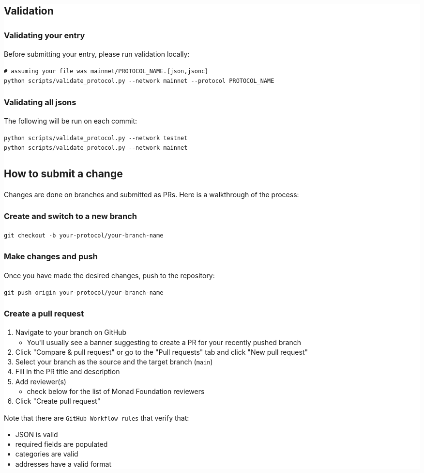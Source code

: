 ## Validation

### Validating your entry

Before submitting your entry, please run validation locally:

```
# assuming your file was mainnet/PROTOCOL_NAME.{json,jsonc}
python scripts/validate_protocol.py --network mainnet --protocol PROTOCOL_NAME
```

### Validating all jsons

The following will be run on each commit:

```
python scripts/validate_protocol.py --network testnet
python scripts/validate_protocol.py --network mainnet
```


## How to submit a change

Changes are done on branches and submitted as PRs. Here is a walkthrough of the process:

### Create and switch to a new branch

```
git checkout -b your-protocol/your-branch-name
```

### Make changes and push

Once you have made the desired changes, push to the repository:
```
git push origin your-protocol/your-branch-name
```

### Create a pull request

1. Navigate to your branch on GitHub
   * You'll usually see a banner suggesting to create a PR for your recently pushed branch
2. Click "Compare & pull request" or go to the "Pull requests" tab and click "New pull request"
3. Select your branch as the source and the target branch (`main`)
4. Fill in the PR title and description
5. Add reviewer(s)
   * check below for the list of Monad Foundation reviewers 
6. Click "Create pull request"

Note that there are `GitHub Workflow rules` that verify that:
- JSON is valid
- required fields are populated
- categories are valid
- addresses have a valid format
